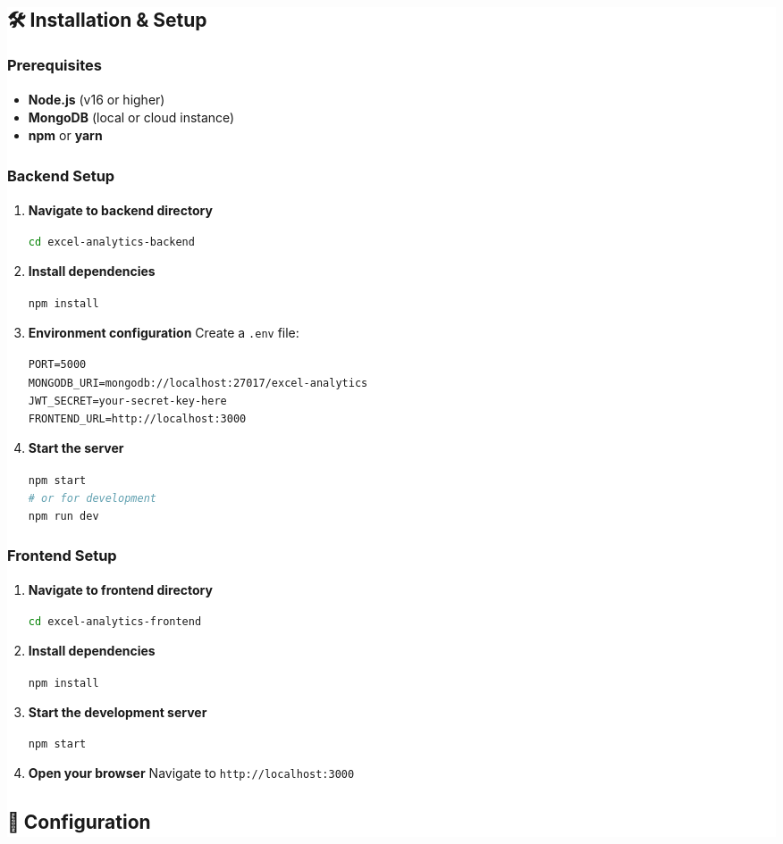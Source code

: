 ## 🛠️ Installation & Setup

### Prerequisites
- **Node.js** (v16 or higher)
- **MongoDB** (local or cloud instance)
- **npm** or **yarn**

### Backend Setup

1. **Navigate to backend directory**
   ```bash
   cd excel-analytics-backend
   ```

2. **Install dependencies**
   ```bash
   npm install
   ```

3. **Environment configuration**
   Create a `.env` file:
   ```env
   PORT=5000
   MONGODB_URI=mongodb://localhost:27017/excel-analytics
   JWT_SECRET=your-secret-key-here
   FRONTEND_URL=http://localhost:3000
   ```

4. **Start the server**
   ```bash
   npm start
   # or for development
   npm run dev
   ```

### Frontend Setup

1. **Navigate to frontend directory**
   ```bash
   cd excel-analytics-frontend
   ```

2. **Install dependencies**
   ```bash
   npm install
   ```

3. **Start the development server**
   ```bash
   npm start
   ```

4. **Open your browser**
   Navigate to `http://localhost:3000`

## 🔧 Configuration
